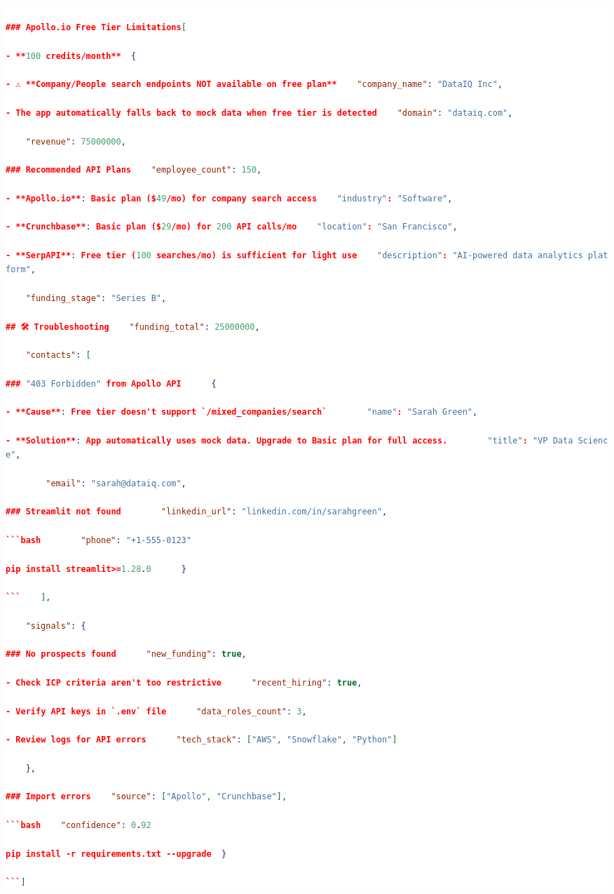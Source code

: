 ```json

### Apollo.io Free Tier Limitations[

- **100 credits/month**  {

- ⚠️ **Company/People search endpoints NOT available on free plan**    "company_name": "DataIQ Inc",

- The app automatically falls back to mock data when free tier is detected    "domain": "dataiq.com",

    "revenue": 75000000,

### Recommended API Plans    "employee_count": 150,

- **Apollo.io**: Basic plan ($49/mo) for company search access    "industry": "Software",

- **Crunchbase**: Basic plan ($29/mo) for 200 API calls/mo    "location": "San Francisco",

- **SerpAPI**: Free tier (100 searches/mo) is sufficient for light use    "description": "AI-powered data analytics platform",

    "funding_stage": "Series B",

## 🛠️ Troubleshooting    "funding_total": 25000000,

    "contacts": [

### "403 Forbidden" from Apollo API      {

- **Cause**: Free tier doesn't support `/mixed_companies/search`        "name": "Sarah Green",

- **Solution**: App automatically uses mock data. Upgrade to Basic plan for full access.        "title": "VP Data Science",

        "email": "sarah@dataiq.com",

### Streamlit not found        "linkedin_url": "linkedin.com/in/sarahgreen",

```bash        "phone": "+1-555-0123"

pip install streamlit>=1.28.0      }

```    ],

    "signals": {

### No prospects found      "new_funding": true,

- Check ICP criteria aren't too restrictive      "recent_hiring": true,

- Verify API keys in `.env` file      "data_roles_count": 3,

- Review logs for API errors      "tech_stack": ["AWS", "Snowflake", "Python"]

    },

### Import errors    "source": ["Apollo", "Crunchbase"],

```bash    "confidence": 0.92

pip install -r requirements.txt --upgrade  }

```]
```
